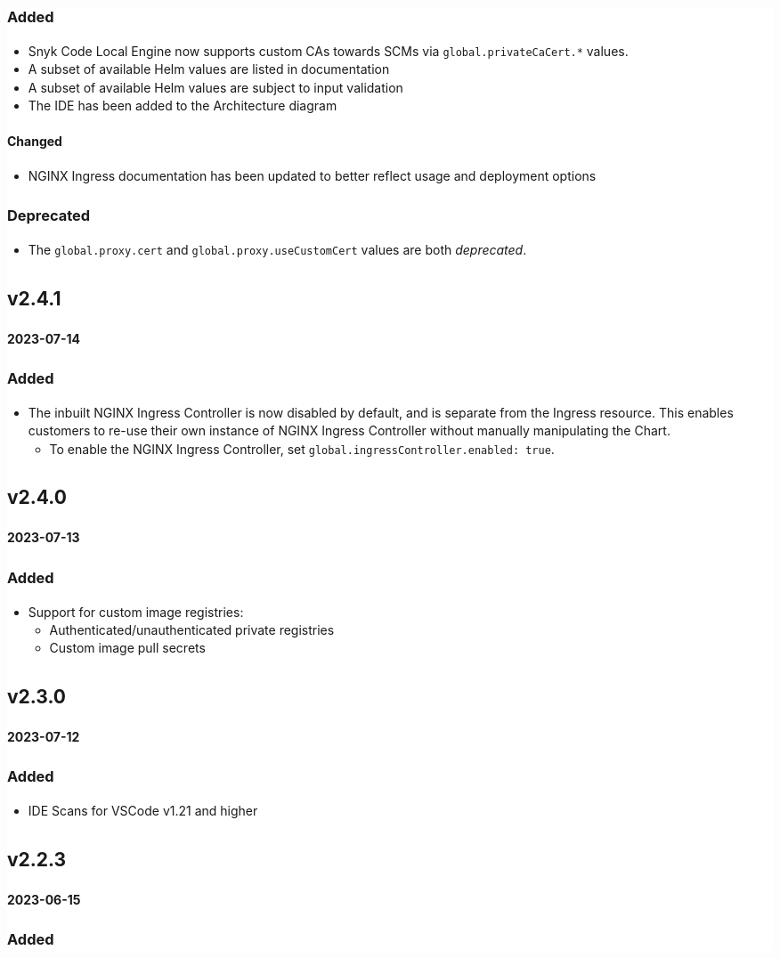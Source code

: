 ### Added

- Snyk Code Local Engine now supports custom CAs towards SCMs via `global.privateCaCert.*` values.
- A subset of available Helm values are listed in documentation
- A subset of available Helm values are subject to input validation
- The IDE has been added to the Architecture diagram

#### Changed

- NGINX Ingress documentation has been updated to better reflect usage and deployment options

### Deprecated

- The `global.proxy.cert` and `global.proxy.useCustomCert` values are both _deprecated_.

## v2.4.1

#### 2023-07-14

### Added

- The inbuilt NGINX Ingress Controller is now disabled by default, and is separate from the Ingress resource. This enables customers to re-use their own instance of NGINX Ingress Controller without manually manipulating the Chart.
  - To enable the NGINX Ingress Controller, set `global.ingressController.enabled: true`.

## v2.4.0

#### 2023-07-13

### Added

- Support for custom image registries:
  - Authenticated/unauthenticated private registries
  - Custom image pull secrets

## v2.3.0

#### 2023-07-12

### Added

- IDE Scans for VSCode v1.21 and higher

## v2.2.3

#### 2023-06-15

### Added
